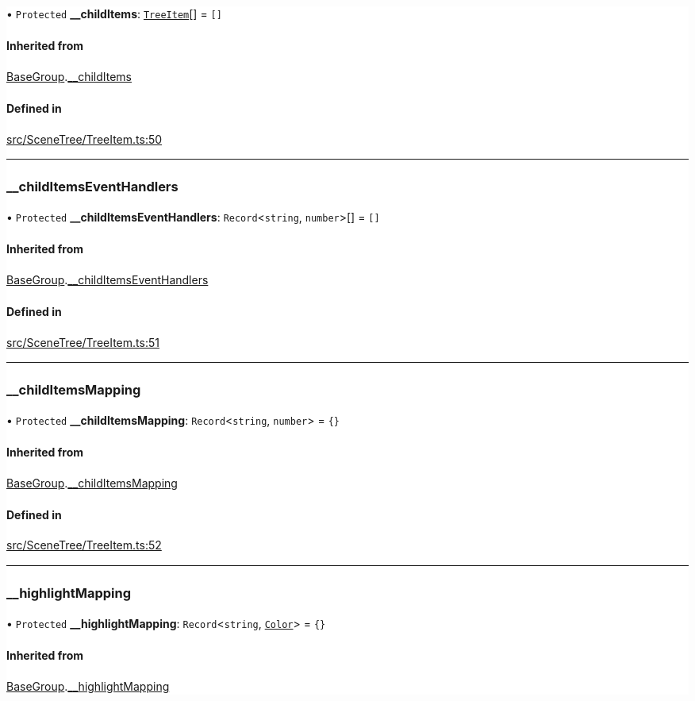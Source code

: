 • `Protected` **\_\_childItems**: [`TreeItem`](../SceneTree_TreeItem.TreeItem)[] = `[]`

#### Inherited from

[BaseGroup](SceneTree_Groups_BaseGroup.BaseGroup).[__childItems](SceneTree_Groups_BaseGroup.BaseGroup#__childitems)

#### Defined in

[src/SceneTree/TreeItem.ts:50](https://github.com/ZeaInc/zea-engine/blob/0a2901eeb/src/SceneTree/TreeItem.ts#L50)

___

### \_\_childItemsEventHandlers

• `Protected` **\_\_childItemsEventHandlers**: `Record`<`string`, `number`\>[] = `[]`

#### Inherited from

[BaseGroup](SceneTree_Groups_BaseGroup.BaseGroup).[__childItemsEventHandlers](SceneTree_Groups_BaseGroup.BaseGroup#__childitemseventhandlers)

#### Defined in

[src/SceneTree/TreeItem.ts:51](https://github.com/ZeaInc/zea-engine/blob/0a2901eeb/src/SceneTree/TreeItem.ts#L51)

___

### \_\_childItemsMapping

• `Protected` **\_\_childItemsMapping**: `Record`<`string`, `number`\> = `{}`

#### Inherited from

[BaseGroup](SceneTree_Groups_BaseGroup.BaseGroup).[__childItemsMapping](SceneTree_Groups_BaseGroup.BaseGroup#__childitemsmapping)

#### Defined in

[src/SceneTree/TreeItem.ts:52](https://github.com/ZeaInc/zea-engine/blob/0a2901eeb/src/SceneTree/TreeItem.ts#L52)

___

### \_\_highlightMapping

• `Protected` **\_\_highlightMapping**: `Record`<`string`, [`Color`](../../Math/Math_Color.Color)\> = `{}`

#### Inherited from

[BaseGroup](SceneTree_Groups_BaseGroup.BaseGroup).[__highlightMapping](SceneTree_Groups_BaseGroup.BaseGroup#__highlightmapping)
